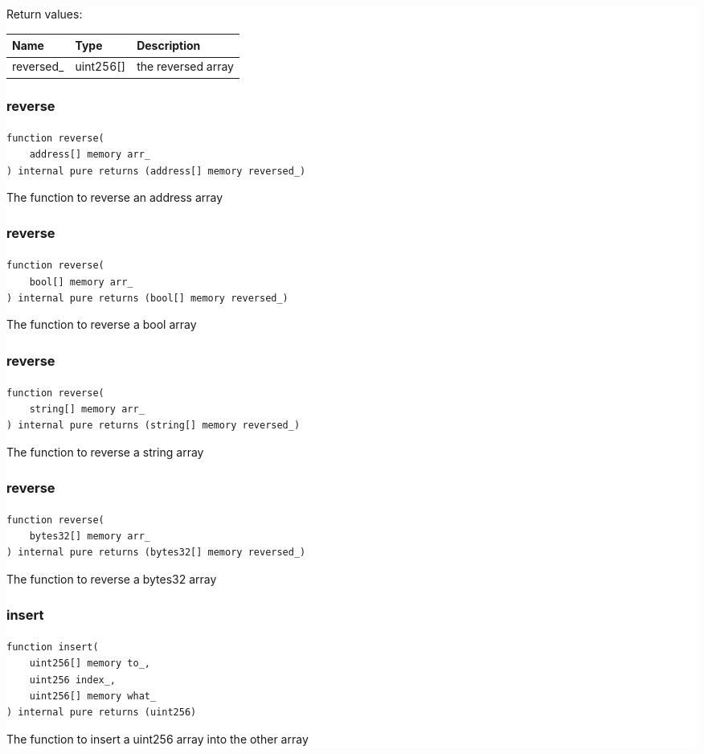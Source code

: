 
Return values:

| Name      | Type      | Description        |
| :-------- | :-------- | :----------------- |
| reversed_ | uint256[] | the reversed array |

### reverse

```solidity
function reverse(
    address[] memory arr_
) internal pure returns (address[] memory reversed_)
```

The function to reverse an address array
### reverse

```solidity
function reverse(
    bool[] memory arr_
) internal pure returns (bool[] memory reversed_)
```

The function to reverse a bool array
### reverse

```solidity
function reverse(
    string[] memory arr_
) internal pure returns (string[] memory reversed_)
```

The function to reverse a string array
### reverse

```solidity
function reverse(
    bytes32[] memory arr_
) internal pure returns (bytes32[] memory reversed_)
```

The function to reverse a bytes32 array
### insert

```solidity
function insert(
    uint256[] memory to_,
    uint256 index_,
    uint256[] memory what_
) internal pure returns (uint256)
```

The function to insert a uint256 array into the other array
